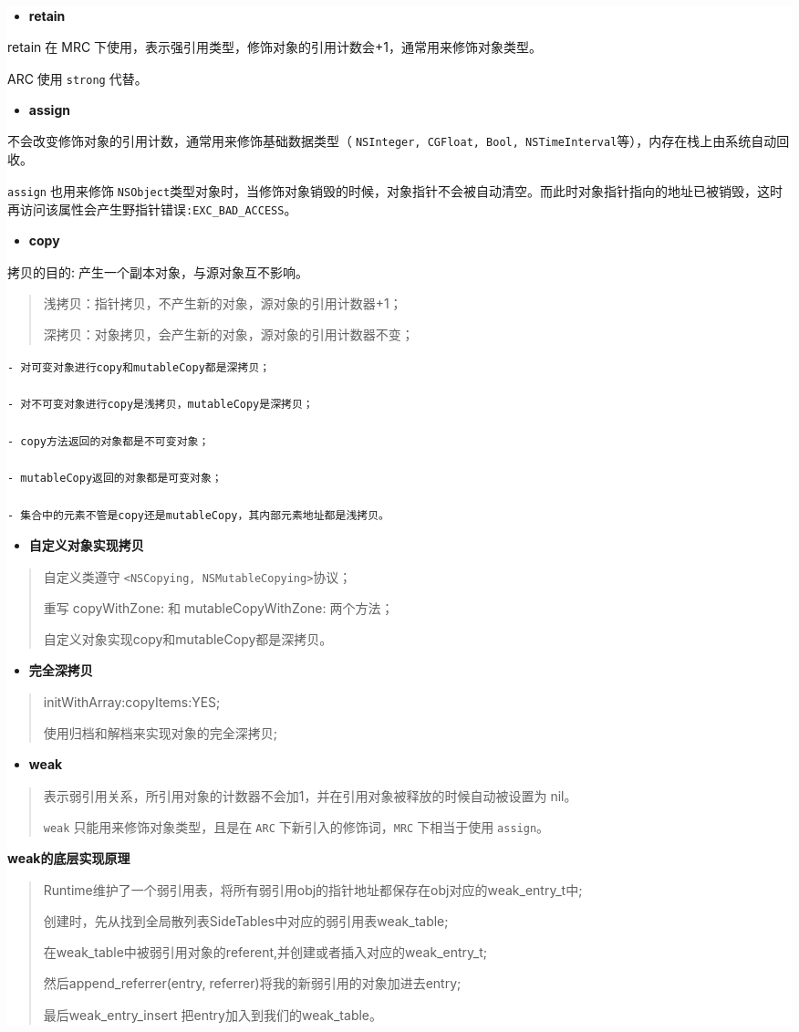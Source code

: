 * **retain**

retain 在 MRC 下使用，表示强引用类型，修饰对象的引用计数会+1，通常用来修饰对象类型。

ARC 使用 `strong` 代替。

* **assign**

不会改变修饰对象的引用计数，通常用来修饰基础数据类型（ `NSInteger, CGFloat, Bool, NSTimeInterval`等），内存在栈上由系统自动回收。

`assign` 也用来修饰 `NSObject`类型对象时，当修饰对象销毁的时候，对象指针不会被自动清空。而此时对象指针指向的地址已被销毁，这时再访问该属性会产生野指针错误`:EXC_BAD_ACCESS`。

* **copy**

拷贝的目的: 产生一个副本对象，与源对象互不影响。

> 浅拷贝：指针拷贝，不产生新的对象，源对象的引用计数器+1；
> 
> 深拷贝：对象拷贝，会产生新的对象，源对象的引用计数器不变；
```
- 对可变对象进行copy和mutableCopy都是深拷贝；

- 对不可变对象进行copy是浅拷贝，mutableCopy是深拷贝；

- copy方法返回的对象都是不可变对象；

- mutableCopy返回的对象都是可变对象；

- 集合中的元素不管是copy还是mutableCopy，其内部元素地址都是浅拷贝。
```
* **自定义对象实现拷贝**

> 自定义类遵守 `<NSCopying, NSMutableCopying>`协议；
> 
> 重写 copyWithZone: 和 mutableCopyWithZone: 两个方法；
> 
> 自定义对象实现copy和mutableCopy都是深拷贝。

* **完全深拷贝**

> initWithArray:copyItems:YES;
> 
> 使用归档和解档来实现对象的完全深拷贝;

* **weak**

> 表示弱引用关系，所引用对象的计数器不会加1，并在引用对象被释放的时候自动被设置为 nil。
> 
> `weak` 只能用来修饰对象类型，且是在 `ARC` 下新引入的修饰词，`MRC` 下相当于使用 `assign`。

**weak的底层实现原理**

> Runtime维护了一个弱引用表，将所有弱引用obj的指针地址都保存在obj对应的weak_entry_t中;
> 
> 创建时，先从找到全局散列表SideTables中对应的弱引用表weak_table;
> 
> 在weak_table中被弱引用对象的referent,并创建或者插入对应的weak_entry_t;
> 
> 然后append_referrer(entry, referrer)将我的新弱引⽤的对象加进去entry;
> 
> 最后weak_entry_insert 把entry加⼊到我们的weak_table。

